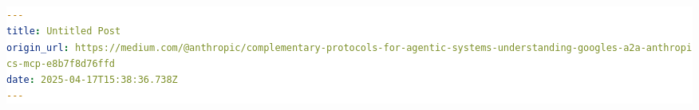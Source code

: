 ```yaml
---
title: Untitled Post
origin_url: https://medium.com/@anthropic/complementary-protocols-for-agentic-systems-understanding-googles-a2a-anthropics-mcp-e8b7f8d76ffd
date: 2025-04-17T15:38:36.738Z
---
```

